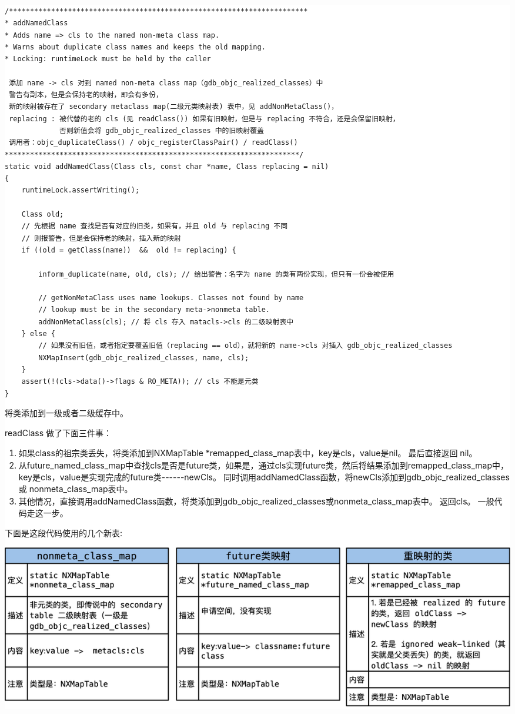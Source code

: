 ```
/***********************************************************************
* addNamedClass
* Adds name => cls to the named non-meta class map.
* Warns about duplicate class names and keeps the old mapping.
* Locking: runtimeLock must be held by the caller
 
 添加 name -> cls 对到 named non-meta class map（gdb_objc_realized_classes）中
 警告有副本，但是会保持老的映射，即会有多份，
 新的映射被存在了 secondary metaclass map(二级元类映射表) 表中，见 addNonMetaClass()，
 replacing : 被代替的老的 cls (见 readClass()) 如果有旧映射，但是与 replacing 不符合，还是会保留旧映射，
             否则新值会将 gdb_objc_realized_classes 中的旧映射覆盖
 调用者：objc_duplicateClass() / objc_registerClassPair() / readClass()
**********************************************************************/
static void addNamedClass(Class cls, const char *name, Class replacing = nil)
{
    runtimeLock.assertWriting();
    
    Class old;
    // 先根据 name 查找是否有对应的旧类，如果有，并且 old 与 replacing 不同
    // 则报警告，但是会保持老的映射，插入新的映射
    if ((old = getClass(name))  &&  old != replacing) {
        
        inform_duplicate(name, old, cls); // 给出警告：名字为 name 的类有两份实现，但只有一份会被使用

        // getNonMetaClass uses name lookups. Classes not found by name 
        // lookup must be in the secondary meta->nonmeta table.
        addNonMetaClass(cls); // 将 cls 存入 matacls->cls 的二级映射表中
    } else {
        // 如果没有旧值，或者指定要覆盖旧值（replacing == old），就将新的 name->cls 对插入 gdb_objc_realized_classes
        NXMapInsert(gdb_objc_realized_classes, name, cls);
    }
    assert(!(cls->data()->flags & RO_META)); // cls 不能是元类
}
```
将类添加到一级或者二级缓存中。


readClass 做了下面三件事：

1. 如果class的祖宗类丢失，将类添加到NXMapTable *remapped_class_map表中，key是cls，value是nil。 最后直接返回 nil。
2. 从future_named_class_map中查找cls是否是future类，如果是，通过cls实现future类，然后将结果添加到remapped_class_map中，key是cls，value是实现完成的future类------newCls。 同时调用addNamedClass函数，将newCls添加到gdb_objc_realized_classes或 nonmeta_class_map表中。
3. 其他情况，直接调用addNamedClass函数，将类添加到gdb_objc_realized_classes或nonmeta_class_map表中。 返回cls。  一般代码走这一步。
  
下面是这段代码使用的几个新表:

![readClass 使用的表汇总 ](9__read_images/objc_classlist_readImage_data.png)
